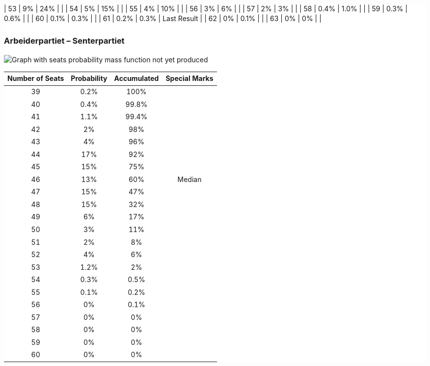 | 53 | 9% | 24% |  |
| 54 | 5% | 15% |  |
| 55 | 4% | 10% |  |
| 56 | 3% | 6% |  |
| 57 | 2% | 3% |  |
| 58 | 0.4% | 1.0% |  |
| 59 | 0.3% | 0.6% |  |
| 60 | 0.1% | 0.3% |  |
| 61 | 0.2% | 0.3% | Last Result |
| 62 | 0% | 0.1% |  |
| 63 | 0% | 0% |  |

### Arbeiderpartiet – Senterpartiet

![Graph with seats probability mass function not yet produced](2024-02-11-Norstat-coalitions-seats-pmf-ap–sp.png "Seats Probability Mass Function")

| Number of Seats | Probability | Accumulated | Special Marks |
|:---------------:|:-----------:|:-----------:|:-------------:|
| 39 | 0.2% | 100% |  |
| 40 | 0.4% | 99.8% |  |
| 41 | 1.1% | 99.4% |  |
| 42 | 2% | 98% |  |
| 43 | 4% | 96% |  |
| 44 | 17% | 92% |  |
| 45 | 15% | 75% |  |
| 46 | 13% | 60% | Median |
| 47 | 15% | 47% |  |
| 48 | 15% | 32% |  |
| 49 | 6% | 17% |  |
| 50 | 3% | 11% |  |
| 51 | 2% | 8% |  |
| 52 | 4% | 6% |  |
| 53 | 1.2% | 2% |  |
| 54 | 0.3% | 0.5% |  |
| 55 | 0.1% | 0.2% |  |
| 56 | 0% | 0.1% |  |
| 57 | 0% | 0% |  |
| 58 | 0% | 0% |  |
| 59 | 0% | 0% |  |
| 60 | 0% | 0% |  |